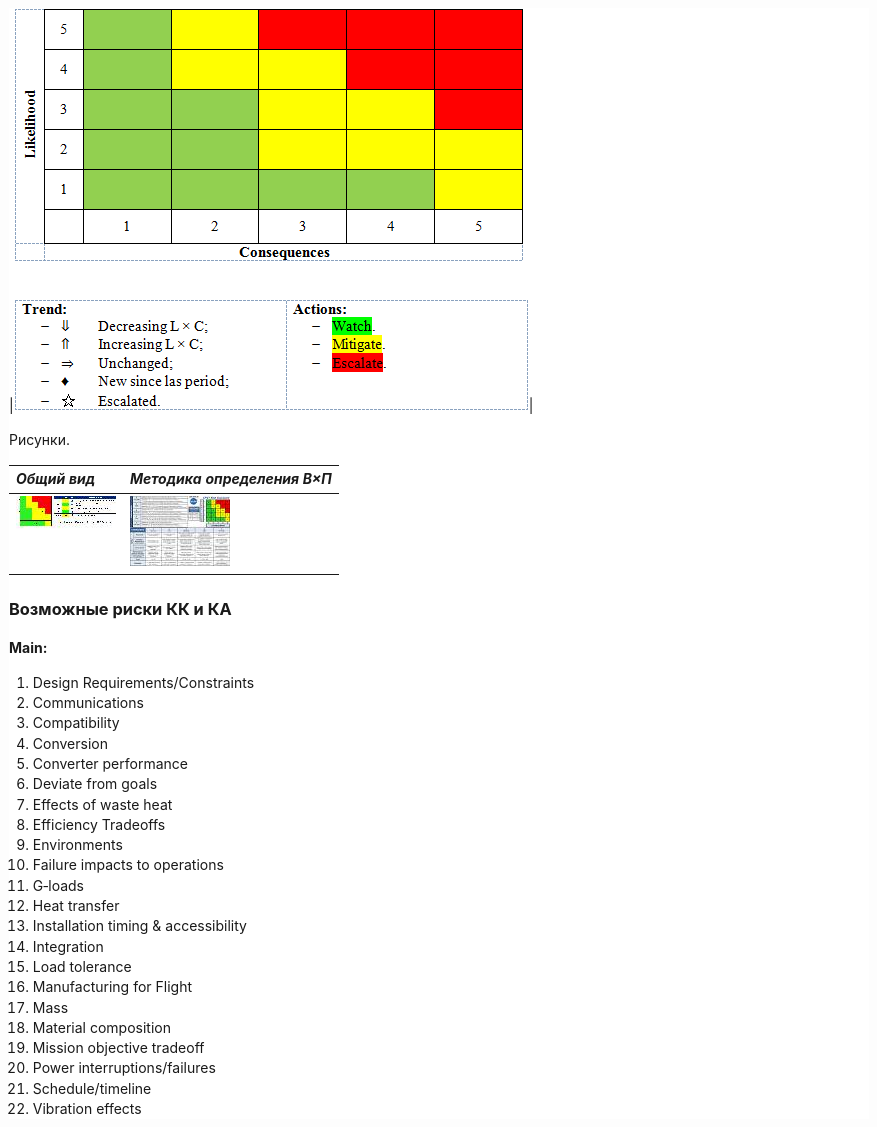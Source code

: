 |![](f/srrq/table_sample.png)|

Рисунки.

|*Общий вид*|*Методика определения В×П*|
|:--|:--|
|[![](f/srrq/risk_summary_sample_thumb.jpg)](f/srrq/risk_summary_sample.png)|[![](f/srrq/risk_lxc_thumb.jpg)](f/srrq/risk_lxc.png)|



### Возможные риски КК и КА

**Main:**

   1. Design Requirements/Constraints
   1. Communications
   1. Compatibility
   1. Conversion
   1. Converter performance
   1. Deviate from goals
   1. Effects of waste heat
   1. Efficiency Tradeoffs
   1. Environments
   1. Failure impacts to operations
   1. G‑loads
   1. Heat transfer
   1. Installation timing & accessibility
   1. Integration
   1. Load tolerance
   1. Manufacturing for Flight
   1. Mass
   1. Material composition
   1. Mission objective tradeoff
   1. Power interruptions/failures
   1. Schedule/timeline
   1. Vibration effects
